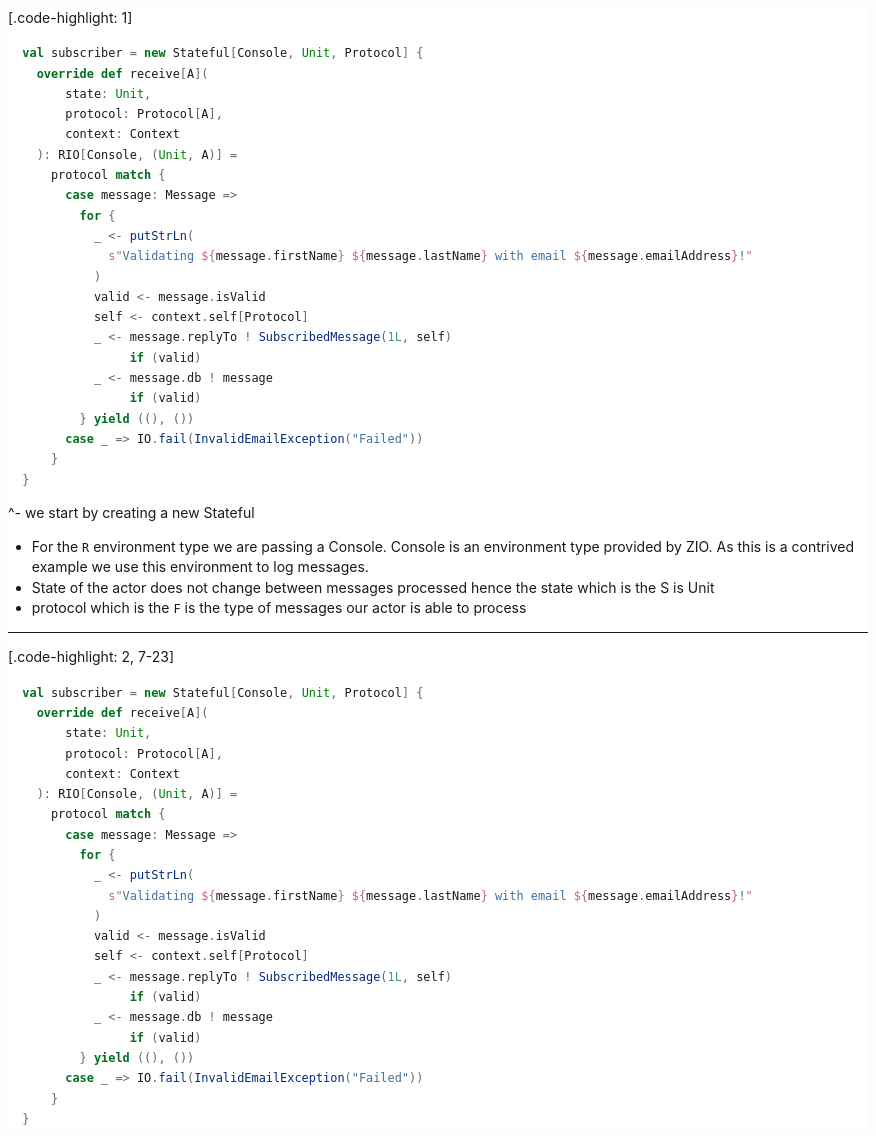 
[.code-highlight: 1]

```scala
  val subscriber = new Stateful[Console, Unit, Protocol] {
    override def receive[A](
        state: Unit,
        protocol: Protocol[A],
        context: Context
    ): RIO[Console, (Unit, A)] =
      protocol match {
        case message: Message =>
          for {
            _ <- putStrLn(
              s"Validating ${message.firstName} ${message.lastName} with email ${message.emailAddress}!"
            )
            valid <- message.isValid
            self <- context.self[Protocol]
            _ <- message.replyTo ! SubscribedMessage(1L, self)
                 if (valid)
            _ <- message.db ! message
                 if (valid)
          } yield ((), ())
        case _ => IO.fail(InvalidEmailException("Failed"))
      }
  }
```

^- we start by creating a new Stateful
- For the `R` environment type we are passing a Console. Console is an environment type provided by ZIO. As this is a contrived example we use this environment to log messages.
- State of the actor does not change between messages processed hence the state which is the S is Unit
- protocol which is the `F` is the type of messages our actor is able to process

---

[.code-highlight: 2, 7-23]

```scala
  val subscriber = new Stateful[Console, Unit, Protocol] {
    override def receive[A](
        state: Unit,
        protocol: Protocol[A],
        context: Context
    ): RIO[Console, (Unit, A)] =
      protocol match {
        case message: Message =>
          for {
            _ <- putStrLn(
              s"Validating ${message.firstName} ${message.lastName} with email ${message.emailAddress}!"
            )
            valid <- message.isValid
            self <- context.self[Protocol]
            _ <- message.replyTo ! SubscribedMessage(1L, self)
                 if (valid)
            _ <- message.db ! message
                 if (valid)
          } yield ((), ())
        case _ => IO.fail(InvalidEmailException("Failed"))
      }
  }
```
